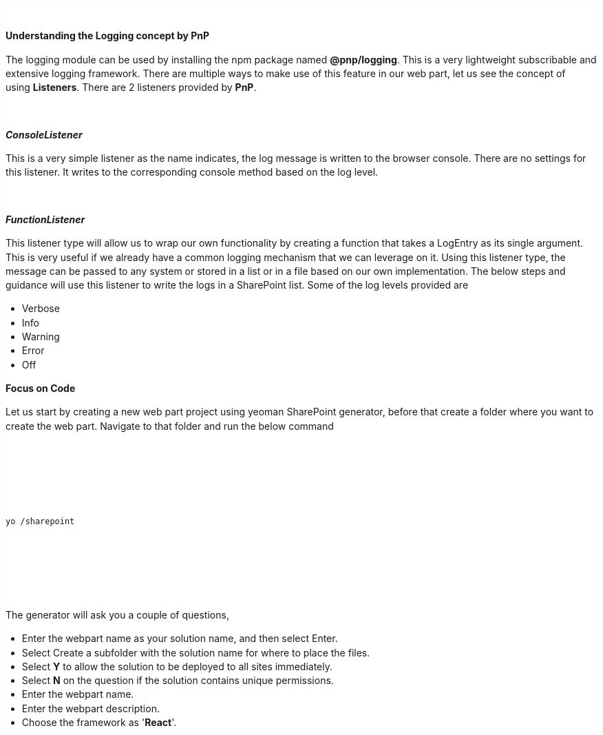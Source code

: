  

**Understanding the Logging concept by PnP**

The logging module can be used by installing the npm package
named **\@pnp/logging**. This is a very lightweight subscribable and
extensive logging framework. There are multiple ways to make use of this
feature in our web part, let us see the concept of using **Listeners**.
There are 2 listeners provided by **PnP**.

 

***ConsoleListener***

This is a very simple listener as the name indicates, the log message is
written to the browser console. There are no settings for this listener.
It writes to the corresponding console method based on the log level.

 

***FunctionListener***

This listener type will allow us to wrap our own functionality by
creating a function that takes a LogEntry as its single argument. This
is very useful if we already have a common logging mechanism that we can
leverage on it. Using this listener type, the message can be passed to
any system or stored in a list or in a file based on our own
implementation. The below steps and guidance will use this listener to
write the logs in a SharePoint list. Some of the log levels provided are

-   Verbose
-   Info
-   Warning
-   Error
-   Off

**Focus on Code**

Let us start by creating a new web part project using yeoman SharePoint
generator, before that create a folder where you want to create the web
part. Navigate to that folder and run the below command

 

 

 

``` {.lia-code-sample .language-javascript}
yo /sharepoint
```

 

 

 

The generator will ask you a couple of questions,

-   Enter the webpart name as your solution name, and then select Enter.
-   Select Create a subfolder with the solution name for where to place
    the files.
-   Select **Y** to allow the solution to be deployed to all sites
    immediately.
-   Select **N** on the question if the solution contains unique
    permissions.
-   Enter the webpart name.
-   Enter the webpart description.
-   Choose the framework as '**React**'.
